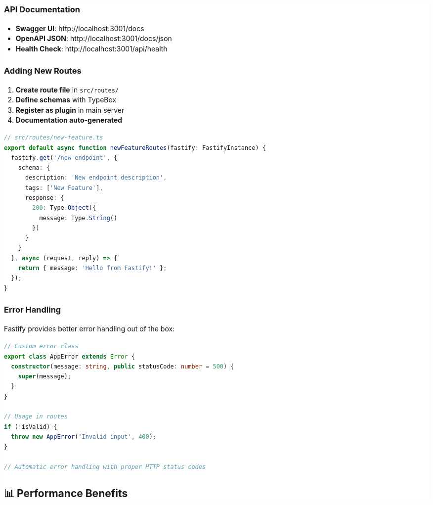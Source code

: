 ### **API Documentation**
- **Swagger UI**: http://localhost:3001/docs
- **OpenAPI JSON**: http://localhost:3001/docs/json
- **Health Check**: http://localhost:3001/api/health

### **Adding New Routes**

1. **Create route file** in `src/routes/`
2. **Define schemas** with TypeBox
3. **Register as plugin** in main server
4. **Documentation auto-generated**

```typescript
// src/routes/new-feature.ts
export default async function newFeatureRoutes(fastify: FastifyInstance) {
  fastify.get('/new-endpoint', {
    schema: {
      description: 'New endpoint description',
      tags: ['New Feature'],
      response: {
        200: Type.Object({
          message: Type.String()
        })
      }
    }
  }, async (request, reply) => {
    return { message: 'Hello from Fastify!' };
  });
}
```

### **Error Handling**

Fastify provides better error handling out of the box:

```typescript
// Custom error class
export class AppError extends Error {
  constructor(message: string, public statusCode: number = 500) {
    super(message);
  }
}

// Usage in routes
if (!isValid) {
  throw new AppError('Invalid input', 400);
}

// Automatic error handling with proper HTTP status codes
```

## 📊 **Performance Benefits**
